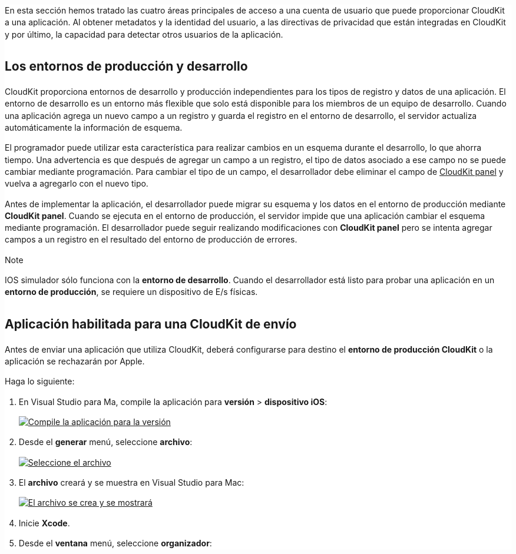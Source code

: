En esta sección hemos tratado las cuatro áreas principales de acceso a una cuenta de usuario que puede proporcionar CloudKit a una aplicación. Al obtener metadatos y la identidad del usuario, a las directivas de privacidad que están integradas en CloudKit y por último, la capacidad para detectar otros usuarios de la aplicación.

## <a name="the-development-and-production-environments"></a>Los entornos de producción y desarrollo

CloudKit proporciona entornos de desarrollo y producción independientes para los tipos de registro y datos de una aplicación. El entorno de desarrollo es un entorno más flexible que solo está disponible para los miembros de un equipo de desarrollo. Cuando una aplicación agrega un nuevo campo a un registro y guarda el registro en el entorno de desarrollo, el servidor actualiza automáticamente la información de esquema.

El programador puede utilizar esta característica para realizar cambios en un esquema durante el desarrollo, lo que ahorra tiempo. Una advertencia es que después de agregar un campo a un registro, el tipo de datos asociado a ese campo no se puede cambiar mediante programación. Para cambiar el tipo de un campo, el desarrollador debe eliminar el campo de [CloudKit panel](https://icloud.developer.apple.com/dashboard/) y vuelva a agregarlo con el nuevo tipo.

Antes de implementar la aplicación, el desarrollador puede migrar su esquema y los datos en el entorno de producción mediante **CloudKit panel**. Cuando se ejecuta en el entorno de producción, el servidor impide que una aplicación cambiar el esquema mediante programación. El desarrollador puede seguir realizando modificaciones con **CloudKit panel** pero se intenta agregar campos a un registro en el resultado del entorno de producción de errores.

> [!NOTE]
> IOS simulador sólo funciona con la **entorno de desarrollo**. Cuando el desarrollador está listo para probar una aplicación en un **entorno de producción**, se requiere un dispositivo de E/s físicas.


## <a name="shipping-a-cloudkit-enabled-app"></a>Aplicación habilitada para una CloudKit de envío

Antes de enviar una aplicación que utiliza CloudKit, deberá configurarse para destino el **entorno de producción CloudKit** o la aplicación se rechazarán por Apple.

Haga lo siguiente:

1. En Visual Studio para Ma, compile la aplicación para **versión** > **dispositivo iOS**: 

    [![](intro-to-cloudkit-images/shipping01.png "Compile la aplicación para la versión")](intro-to-cloudkit-images/shipping01.png#lightbox)

2. Desde el **generar** menú, seleccione **archivo**: 

    [![](intro-to-cloudkit-images/shipping02.png "Seleccione el archivo")](intro-to-cloudkit-images/shipping02.png#lightbox)

3. El **archivo** creará y se muestra en Visual Studio para Mac: 

    [![](intro-to-cloudkit-images/shipping03.png "El archivo se crea y se mostrará")](intro-to-cloudkit-images/shipping03.png#lightbox)

4. Inicie **Xcode**.
5. Desde el **ventana** menú, seleccione **organizador**: 
